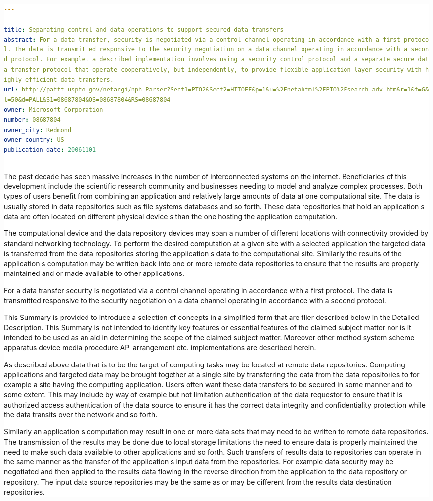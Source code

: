 ```yaml
---

title: Separating control and data operations to support secured data transfers
abstract: For a data transfer, security is negotiated via a control channel operating in accordance with a first protocol. The data is transmitted responsive to the security negotiation on a data channel operating in accordance with a second protocol. For example, a described implementation involves using a security control protocol and a separate secure data transfer protocol that operate cooperatively, but independently, to provide flexible application layer security with highly efficient data transfers.
url: http://patft.uspto.gov/netacgi/nph-Parser?Sect1=PTO2&Sect2=HITOFF&p=1&u=%2Fnetahtml%2FPTO%2Fsearch-adv.htm&r=1&f=G&l=50&d=PALL&S1=08687804&OS=08687804&RS=08687804
owner: Microsoft Corporation
number: 08687804
owner_city: Redmond
owner_country: US
publication_date: 20061101
---
```

The past decade has seen massive increases in the number of interconnected systems on the internet. Beneficiaries of this development include the scientific research community and businesses needing to model and analyze complex processes. Both types of users benefit from combining an application and relatively large amounts of data at one computational site. The data is usually stored in data repositories such as file systems databases and so forth. These data repositories that hold an application s data are often located on different physical device s than the one hosting the application computation.

The computational device and the data repository devices may span a number of different locations with connectivity provided by standard networking technology. To perform the desired computation at a given site with a selected application the targeted data is transferred from the data repositories storing the application s data to the computational site. Similarly the results of the application s computation may be written back into one or more remote data repositories to ensure that the results are properly maintained and or made available to other applications.

For a data transfer security is negotiated via a control channel operating in accordance with a first protocol. The data is transmitted responsive to the security negotiation on a data channel operating in accordance with a second protocol.

This Summary is provided to introduce a selection of concepts in a simplified form that are flier described below in the Detailed Description. This Summary is not intended to identify key features or essential features of the claimed subject matter nor is it intended to be used as an aid in determining the scope of the claimed subject matter. Moreover other method system scheme apparatus device media procedure API arrangement etc. implementations are described herein.

As described above data that is to be the target of computing tasks may be located at remote data repositories. Computing applications and targeted data may be brought together at a single site by transferring the data from the data repositories to for example a site having the computing application. Users often want these data transfers to be secured in some manner and to some extent. This may include by way of example but not limitation authentication of the data requestor to ensure that it is authorized access authentication of the data source to ensure it has the correct data integrity and confidentiality protection while the data transits over the network and so forth.

Similarly an application s computation may result in one or more data sets that may need to be written to remote data repositories. The transmission of the results may be done due to local storage limitations the need to ensure data is properly maintained the need to make such data available to other applications and so forth. Such transfers of results data to repositories can operate in the same manner as the transfer of the application s input data from the repositories. For example data security may be negotiated and then applied to the results data flowing in the reverse direction from the application to the data repository or repository. The input data source repositories may be the same as or may be different from the results data destination repositories.
